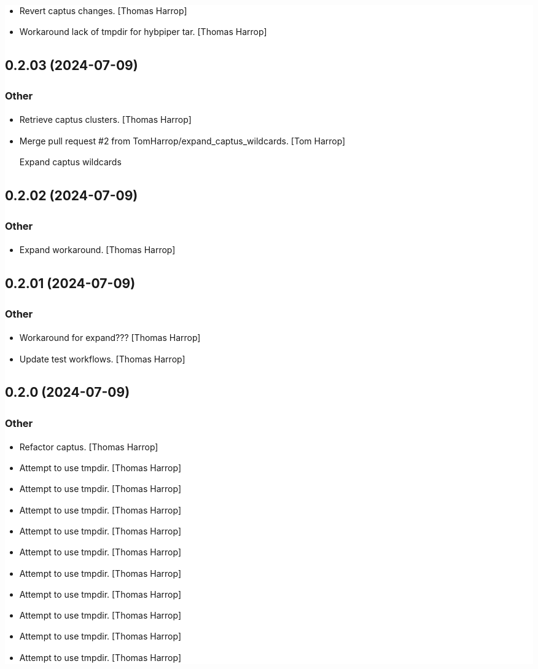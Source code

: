 * Revert captus changes. [Thomas Harrop]

* Workaround lack of tmpdir for hybpiper tar. [Thomas Harrop]


## 0.2.03 (2024-07-09)

### Other

* Retrieve captus clusters. [Thomas Harrop]

* Merge pull request #2 from TomHarrop/expand_captus_wildcards. [Tom Harrop]

  Expand captus wildcards


## 0.2.02 (2024-07-09)

### Other

* Expand workaround. [Thomas Harrop]


## 0.2.01 (2024-07-09)

### Other

* Workaround for expand??? [Thomas Harrop]

* Update test workflows. [Thomas Harrop]


## 0.2.0 (2024-07-09)

### Other

* Refactor captus. [Thomas Harrop]

* Attempt to use tmpdir. [Thomas Harrop]

* Attempt to use tmpdir. [Thomas Harrop]

* Attempt to use tmpdir. [Thomas Harrop]

* Attempt to use tmpdir. [Thomas Harrop]

* Attempt to use tmpdir. [Thomas Harrop]

* Attempt to use tmpdir. [Thomas Harrop]

* Attempt to use tmpdir. [Thomas Harrop]

* Attempt to use tmpdir. [Thomas Harrop]

* Attempt to use tmpdir. [Thomas Harrop]

* Attempt to use tmpdir. [Thomas Harrop]
